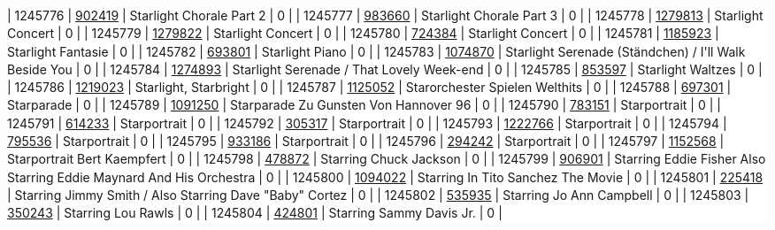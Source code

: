 | 1245776 | [902419](https://www.discogs.com/master/902419) | Starlight Chorale Part 2 | 0 |
| 1245777 | [983660](https://www.discogs.com/master/983660) | Starlight Chorale Part 3 | 0 |
| 1245778 | [1279813](https://www.discogs.com/master/1279813) | Starlight Concert | 0 |
| 1245779 | [1279822](https://www.discogs.com/master/1279822) | Starlight Concert | 0 |
| 1245780 | [724384](https://www.discogs.com/master/724384) | Starlight Concert | 0 |
| 1245781 | [1185923](https://www.discogs.com/master/1185923) | Starlight Fantasie | 0 |
| 1245782 | [693801](https://www.discogs.com/master/693801) | Starlight Piano | 0 |
| 1245783 | [1074870](https://www.discogs.com/master/1074870) | Starlight Serenade (Ständchen) / I'll Walk Beside You | 0 |
| 1245784 | [1274893](https://www.discogs.com/master/1274893) | Starlight Serenade / That Lovely Week-end | 0 |
| 1245785 | [853597](https://www.discogs.com/master/853597) | Starlight Waltzes | 0 |
| 1245786 | [1219023](https://www.discogs.com/master/1219023) | Starlight, Starbright | 0 |
| 1245787 | [1125052](https://www.discogs.com/master/1125052) | Starorchester Spielen Welthits | 0 |
| 1245788 | [697301](https://www.discogs.com/master/697301) | Starparade | 0 |
| 1245789 | [1091250](https://www.discogs.com/master/1091250) | Starparade Zu Gunsten Von Hannover 96 | 0 |
| 1245790 | [783151](https://www.discogs.com/master/783151) | Starportrait | 0 |
| 1245791 | [614233](https://www.discogs.com/master/614233) | Starportrait | 0 |
| 1245792 | [305317](https://www.discogs.com/master/305317) | Starportrait | 0 |
| 1245793 | [1222766](https://www.discogs.com/master/1222766) | Starportrait | 0 |
| 1245794 | [795536](https://www.discogs.com/master/795536) | Starportrait | 0 |
| 1245795 | [933186](https://www.discogs.com/master/933186) | Starportrait | 0 |
| 1245796 | [294242](https://www.discogs.com/master/294242) | Starportrait | 0 |
| 1245797 | [1152568](https://www.discogs.com/master/1152568) | Starportrait Bert Kaempfert | 0 |
| 1245798 | [478872](https://www.discogs.com/master/478872) | Starring Chuck Jackson | 0 |
| 1245799 | [906901](https://www.discogs.com/master/906901) | Starring Eddie Fisher Also Starring Eddie Maynard And His Orchestra | 0 |
| 1245800 | [1094022](https://www.discogs.com/master/1094022) | Starring In Tito Sanchez The Movie | 0 |
| 1245801 | [225418](https://www.discogs.com/master/225418) | Starring Jimmy Smith / Also Starring Dave "Baby" Cortez | 0 |
| 1245802 | [535935](https://www.discogs.com/master/535935) | Starring Jo Ann Campbell | 0 |
| 1245803 | [350243](https://www.discogs.com/master/350243) | Starring Lou Rawls | 0 |
| 1245804 | [424801](https://www.discogs.com/master/424801) | Starring Sammy Davis Jr. | 0 |
